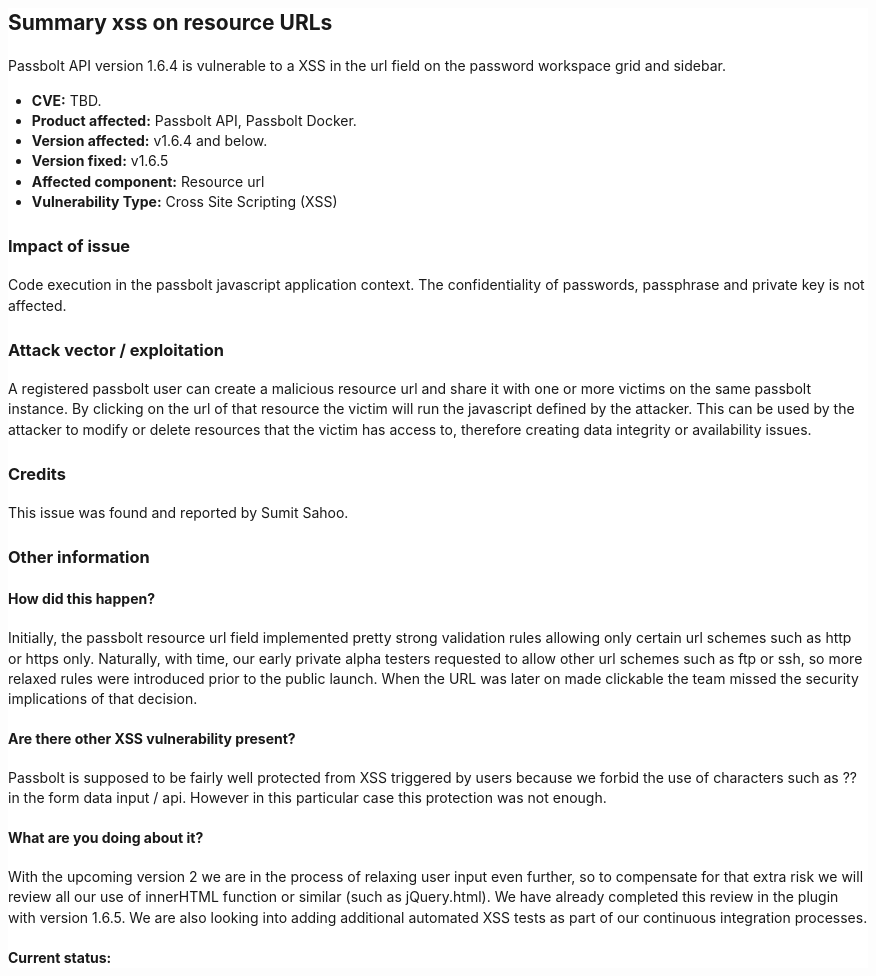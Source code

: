 ## Summary xss on resource URLs

Passbolt API version 1.6.4 is vulnerable to a XSS in the url field on the password workspace grid and sidebar.

*   **CVE:** TBD.
*   **Product affected:** Passbolt API, Passbolt Docker.
*   **Version affected:** v1.6.4 and below.
*   **Version fixed:** v1.6.5
*   **Affected component:** Resource url
*   **Vulnerability Type:** Cross Site Scripting (XSS)

### Impact of issue

Code execution in the passbolt javascript application context. The confidentiality of passwords, passphrase and private key is not affected.

### Attack vector / exploitation

A registered passbolt user can create a malicious resource url and share it with one or more victims on the same passbolt instance. By clicking on the url of that resource the victim will run the javascript defined by the attacker. This can be used by the attacker to modify or delete resources that the victim has access to, therefore creating data integrity or availability issues.

### Credits

This issue was found and reported by Sumit Sahoo.

### Other information

#### How did this happen?

Initially, the passbolt resource url field implemented pretty strong validation rules allowing only certain url schemes such as http or https only. Naturally, with time, our early private alpha testers requested to allow other url schemes such as ftp or ssh, so more relaxed rules were introduced prior to the public launch. When the URL was later on made clickable the team missed the security implications of that decision.

#### Are there other XSS vulnerability present?

Passbolt is supposed to be fairly well protected from XSS triggered by users because we forbid the use of characters such as ?<? and ?>? in the form data input / api. However in this particular case this protection was not enough.

#### What are you doing about it?

With the upcoming version 2 we are in the process of relaxing user input even further, so to compensate for that extra risk we will review all our use of innerHTML function or similar (such as jQuery.html). We have already completed this review in the plugin with version 1.6.5\. We are also looking into adding additional automated XSS tests as part of our continuous integration processes.

#### Current status:

